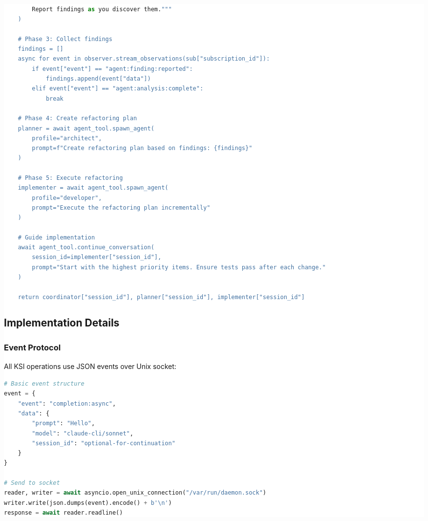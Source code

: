 ```python
        Report findings as you discover them."""
    )
    
    # Phase 3: Collect findings
    findings = []
    async for event in observer.stream_observations(sub["subscription_id"]):
        if event["event"] == "agent:finding:reported":
            findings.append(event["data"])
        elif event["event"] == "agent:analysis:complete":
            break
    
    # Phase 4: Create refactoring plan
    planner = await agent_tool.spawn_agent(
        profile="architect",
        prompt=f"Create refactoring plan based on findings: {findings}"
    )
    
    # Phase 5: Execute refactoring
    implementer = await agent_tool.spawn_agent(
        profile="developer",
        prompt="Execute the refactoring plan incrementally"
    )
    
    # Guide implementation
    await agent_tool.continue_conversation(
        session_id=implementer["session_id"],
        prompt="Start with the highest priority items. Ensure tests pass after each change."
    )
    
    return coordinator["session_id"], planner["session_id"], implementer["session_id"]
```

## Implementation Details

### Event Protocol
All KSI operations use JSON events over Unix socket:

```python
# Basic event structure
event = {
    "event": "completion:async",
    "data": {
        "prompt": "Hello",
        "model": "claude-cli/sonnet",
        "session_id": "optional-for-continuation"
    }
}

# Send to socket
reader, writer = await asyncio.open_unix_connection("/var/run/daemon.sock")
writer.write(json.dumps(event).encode() + b'\n')
response = await reader.readline()
```

